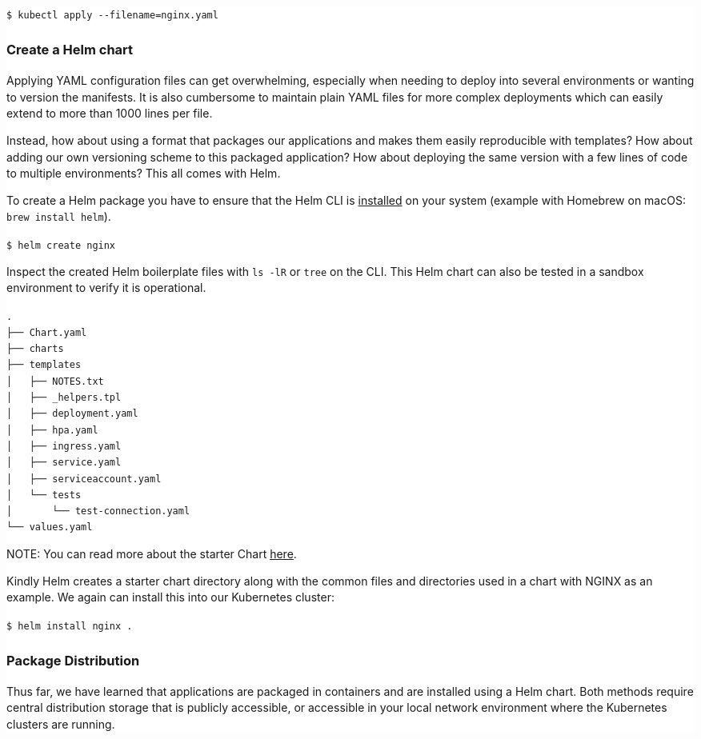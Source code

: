 ```shell
$ kubectl apply --filename=nginx.yaml 
```

### Create a Helm chart

Applying YAML configuration files can get overwhelming, especially when needing to deploy into several environments or wanting to version the manifests. It is also cumbersome to maintain plain YAML files for more complex deployments which can easily extend to more than 1000 lines per file.

Instead, how about using a format that packages our applications and makes them easily reproducible with templates? How about adding our own versioning scheme to this packaged application? How about deploying the same version with a few lines of code to multiple environments? This all comes with Helm.

To create a Helm package you have to ensure that the Helm CLI is [installed](https://helm.sh/docs/intro/install/) on your system (example with Homebrew on macOS: `brew install helm`).

```shell
$ helm create nginx 
```

Inspect the created Helm boilerplate files with `ls -lR` or `tree` on the CLI. This Helm chart can also be tested in a sandbox environment to verify it is operational.

```shell
.
├── Chart.yaml
├── charts
├── templates
│   ├── NOTES.txt
│   ├── _helpers.tpl
│   ├── deployment.yaml
│   ├── hpa.yaml
│   ├── ingress.yaml
│   ├── service.yaml
│   ├── serviceaccount.yaml
│   └── tests
│       └── test-connection.yaml
└── values.yaml
```

NOTE: You can read more about the starter Chart [here](https://helm.sh/docs/chart_template_guide/getting_started/).

Kindly Helm creates a starter chart directory along with the common files and directories used in a chart with NGINX as an example. We again can install this into our Kubernetes cluster:

```shell
$ helm install nginx .
```

### Package Distribution

Thus far, we have learned that applications are packaged in containers and are installed using a Helm chart. Both methods require central distribution storage that is publicly accessible, or accessible in your local network environment where the Kubernetes clusters are running.
